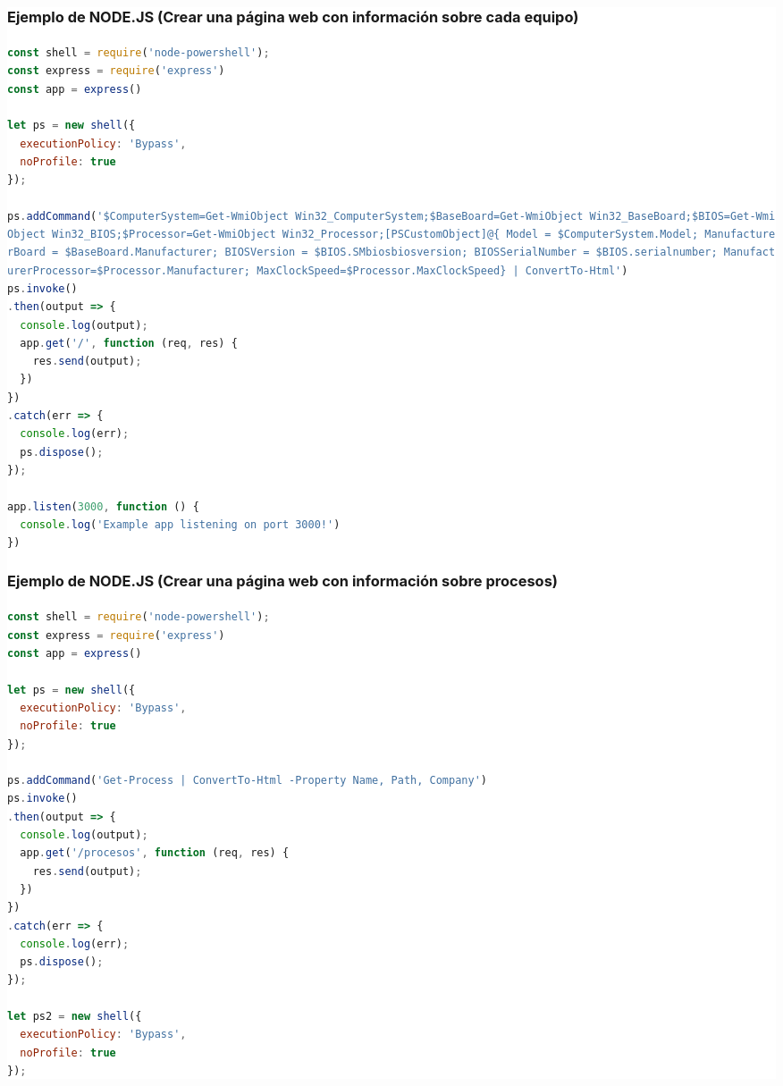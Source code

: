 ### Ejemplo de NODE.JS (Crear una página web con información sobre cada equipo)
```JavaScript
const shell = require('node-powershell');
const express = require('express')
const app = express()
 
let ps = new shell({
  executionPolicy: 'Bypass',
  noProfile: true
});
 
ps.addCommand('$ComputerSystem=Get-WmiObject Win32_ComputerSystem;$BaseBoard=Get-WmiObject Win32_BaseBoard;$BIOS=Get-WmiObject Win32_BIOS;$Processor=Get-WmiObject Win32_Processor;[PSCustomObject]@{ Model = $ComputerSystem.Model; ManufacturerBoard = $BaseBoard.Manufacturer; BIOSVersion = $BIOS.SMbiosbiosversion; BIOSSerialNumber = $BIOS.serialnumber; ManufacturerProcessor=$Processor.Manufacturer; MaxClockSpeed=$Processor.MaxClockSpeed} | ConvertTo-Html')
ps.invoke()
.then(output => {
  console.log(output);
  app.get('/', function (req, res) {
    res.send(output);
  })  
})
.catch(err => {
  console.log(err);
  ps.dispose();
});
 
app.listen(3000, function () {
  console.log('Example app listening on port 3000!')
})
```

### Ejemplo de NODE.JS (Crear una página web con información sobre procesos)
```JavaScript
const shell = require('node-powershell');
const express = require('express')
const app = express()

let ps = new shell({
  executionPolicy: 'Bypass',
  noProfile: true
});
 
ps.addCommand('Get-Process | ConvertTo-Html -Property Name, Path, Company')
ps.invoke()
.then(output => {
  console.log(output);
  app.get('/procesos', function (req, res) {
    res.send(output);
  })  
})
.catch(err => {
  console.log(err);
  ps.dispose();
});

let ps2 = new shell({
  executionPolicy: 'Bypass',
  noProfile: true
});
```